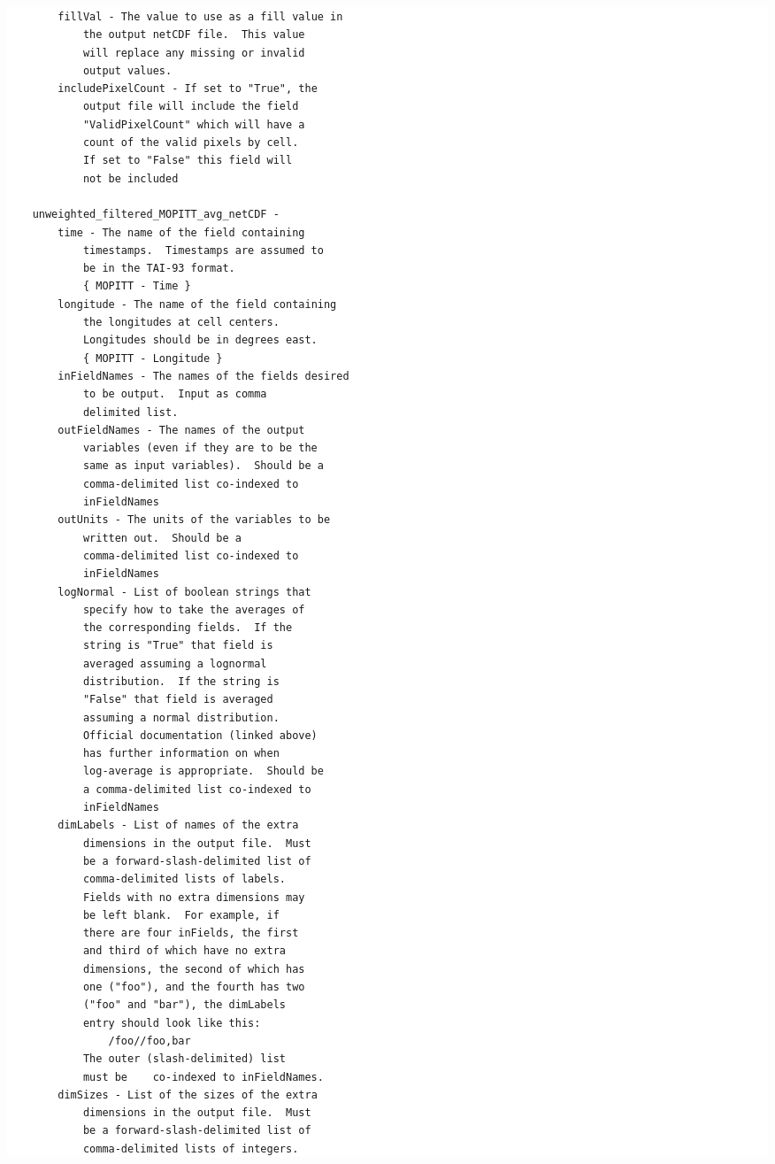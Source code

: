             fillVal - The value to use as a fill value in
                the output netCDF file.  This value
                will replace any missing or invalid
                output values.
            includePixelCount - If set to "True", the    
                output file will include the field 
                "ValidPixelCount" which will have a 
                count of the valid pixels by cell. 
                If set to "False" this field will
                not be included
            
        unweighted_filtered_MOPITT_avg_netCDF -
            time - The name of the field containing
                timestamps.  Timestamps are assumed to
                be in the TAI-93 format.
                { MOPITT - Time }
            longitude - The name of the field containing
                the longitudes at cell centers.
                Longitudes should be in degrees east.
                { MOPITT - Longitude }
            inFieldNames - The names of the fields desired
                to be output.  Input as comma
                delimited list.
            outFieldNames - The names of the output
                variables (even if they are to be the
                same as input variables).  Should be a
                comma-delimited list co-indexed to
                inFieldNames
            outUnits - The units of the variables to be
                written out.  Should be a
                comma-delimited list co-indexed to
                inFieldNames
            logNormal - List of boolean strings that
                specify how to take the averages of
                the corresponding fields.  If the
                string is "True" that field is
                averaged assuming a lognormal
                distribution.  If the string is
                "False" that field is averaged
                assuming a normal distribution.
                Official documentation (linked above)
                has further information on when
                log-average is appropriate.  Should be
                a comma-delimited list co-indexed to
                inFieldNames
            dimLabels - List of names of the extra
                dimensions in the output file.  Must
                be a forward-slash-delimited list of
                comma-delimited lists of labels.  
                Fields with no extra dimensions may
                be left blank.  For example, if
                there are four inFields, the first
                and third of which have no extra
                dimensions, the second of which has
                one ("foo"), and the fourth has two
                ("foo" and "bar"), the dimLabels
                entry should look like this:
                    /foo//foo,bar
                The outer (slash-delimited) list
                must be    co-indexed to inFieldNames.
            dimSizes - List of the sizes of the extra
                dimensions in the output file.  Must
                be a forward-slash-delimited list of
                comma-delimited lists of integers.